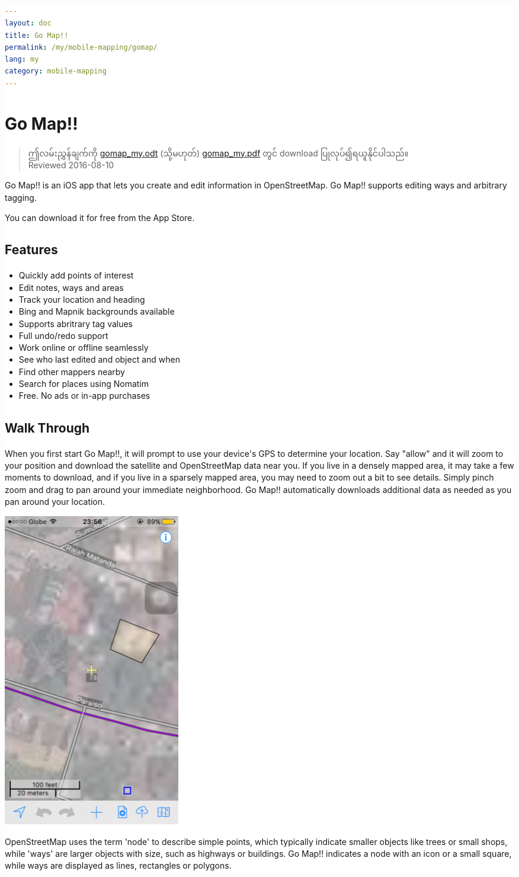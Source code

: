 ```yaml
---
layout: doc
title: Go Map!!
permalink: /my/mobile-mapping/gomap/
lang: my
category: mobile-mapping
--- 
```




Go Map!!
===================

> ဤလမ်းညွှန်ချက်ကို [gomap_my.odt](/files/gomap_my.odt) (သို့မဟုတ်) [gomap_my.pdf](/files/gomap_my.pdf) တွင် download ပြုလုပ်၍ရယူနိုင်ပါသည်။  
> Reviewed 2016-08-10  

Go Map!! is an iOS app that lets you create and edit information in OpenStreetMap.
Go Map!! supports editing ways and arbitrary tagging.

You can download it for free from the App Store.

Features
---------------

+ Quickly add points of interest
+ Edit notes, ways and areas
+ Track your location and heading
+ Bing and Mapnik backgrounds available
+ Supports abritrary tag values
+ Full undo/redo support
+ Work online or offline seamlessly
+ See who last edited and object and when
+ Find other mappers nearby
+ Search for places using Nomatim
+ Free. No ads or in-app purchases

Walk Through
---------------

When you first start Go Map!!, it will prompt to use your device's GPS to determine
your location. Say "allow" and it will zoom to your position and download the satellite
and OpenStreetMap data near you. If you live in a densely mapped area, it may take a
few moments to download, and if you live in a sparsely mapped area, you may need to
zoom out a bit to see details. Simply pinch zoom and drag to pan around your immediate
neighborhood. Go Map!! automatically downloads additional data as needed as you
pan around your location.

![Home][]

OpenStreetMap uses the term 'node' to describe simple points, which typically indicate
smaller objects like trees or small shops, while 'ways' are larger objects with size,
such as highways or buildings. Go Map!! indicates a node with an icon or a small square,
while ways are displayed as lines, rectangles or polygons.


[Home]: /images/mobile-mapping/gomap_home.PNG
[Adding tags]: /images/mobile-mapping/gomap_adding_tags.PNG
[Common Tags]: /images/mobile-mapping/gomap_common_tags.PNG
[All Tags]: /images/mobile-mapping/gomap_alltags.PNG
[Way Attributes]: /images/mobile-mapping/gomap_way_attributes.PNG
[node in a way]: /images/mobile-mapping/gomap_nodeway.PNG
[New node]: /images/mobile-mapping/gomap_newnode.PNG
[Add tag to the node]: /images/mobile-mapping/gomap_common_tags.PNG
[Middle node]: /images/mobile-mapping/gomap_middlenode.png
[End node]: /images/mobile-mapping/gomap_endnode.png
[Create way]: /images/mobile-mapping/gomap_createway.png
[Create area]: /images/mobile-mapping/gomap_createarea.png
[Undo]: /images/mobile-mapping/gomap_undo.png
[Cloud]: /images/mobile-mapping/gomap_upload.png
[Search]: /images/mobile-mapping/gomap_search.png
[Display]: /images/mobile-mapping/gomap_display.PNG
[Custom Aerial]: /images/mobile-mapping/gomap_aerial.PNG
[Aerial Provider]: /images/mobile-mapping/gomap_provider.PNG
[Clear Cache]: /images/mobile-mapping/gomap_cache.png
[Verify]: /images/mobile-mapping/gomap_verify.PNG
[Nearby mappers]: /images/mobile-mapping/gomap_nearby.png